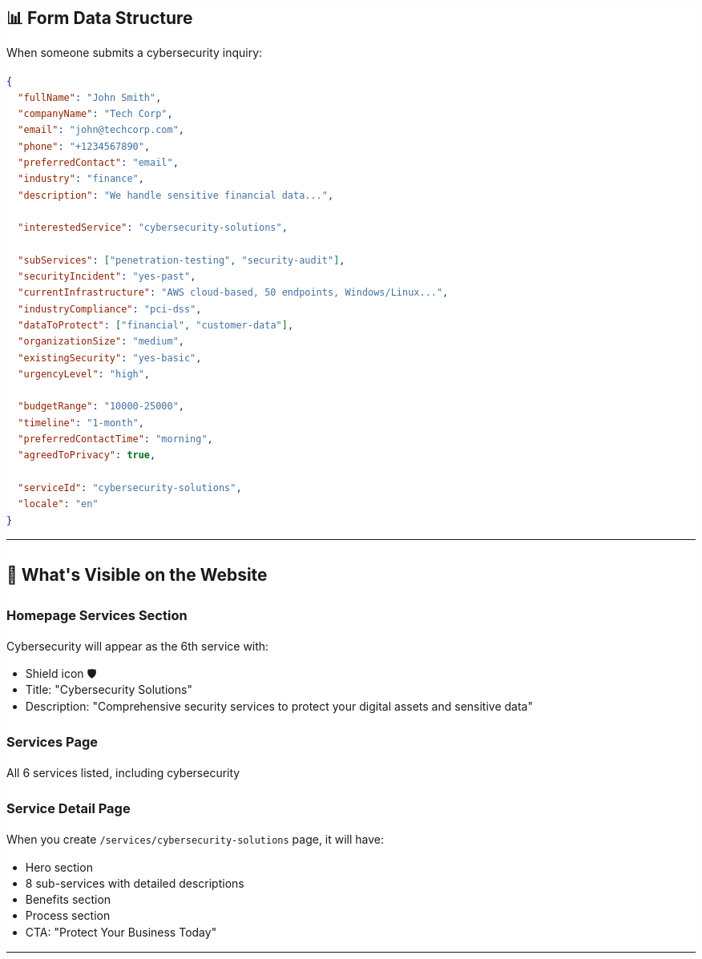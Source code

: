 
## 📊 Form Data Structure

When someone submits a cybersecurity inquiry:

```json
{
  "fullName": "John Smith",
  "companyName": "Tech Corp",
  "email": "john@techcorp.com",
  "phone": "+1234567890",
  "preferredContact": "email",
  "industry": "finance",
  "description": "We handle sensitive financial data...",

  "interestedService": "cybersecurity-solutions",

  "subServices": ["penetration-testing", "security-audit"],
  "securityIncident": "yes-past",
  "currentInfrastructure": "AWS cloud-based, 50 endpoints, Windows/Linux...",
  "industryCompliance": "pci-dss",
  "dataToProtect": ["financial", "customer-data"],
  "organizationSize": "medium",
  "existingSecurity": "yes-basic",
  "urgencyLevel": "high",

  "budgetRange": "10000-25000",
  "timeline": "1-month",
  "preferredContactTime": "morning",
  "agreedToPrivacy": true,

  "serviceId": "cybersecurity-solutions",
  "locale": "en"
}
```

---

## 🎨 What's Visible on the Website

### Homepage Services Section
Cybersecurity will appear as the 6th service with:
- Shield icon 🛡️
- Title: "Cybersecurity Solutions"
- Description: "Comprehensive security services to protect your digital assets and sensitive data"

### Services Page
All 6 services listed, including cybersecurity

### Service Detail Page
When you create `/services/cybersecurity-solutions` page, it will have:
- Hero section
- 8 sub-services with detailed descriptions
- Benefits section
- Process section
- CTA: "Protect Your Business Today"

---